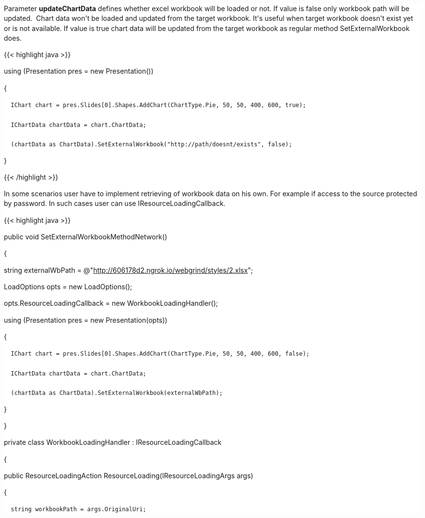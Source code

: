 Parameter **updateChartData** defines whether excel workbook will be loaded or not. If value is false only workbook path will be updated.  Chart data won't be loaded and updated from the target workbook. It's useful when target workbook doesn't exist yet or is not available. If value is true chart data will be updated from the target workbook as regular method SetExternalWorkbook does.



{{< highlight java >}}

 using (Presentation pres = new Presentation())

{

      IChart chart = pres.Slides[0].Shapes.AddChart(ChartType.Pie, 50, 50, 400, 600, true);

      IChartData chartData = chart.ChartData;

      (chartData as ChartData).SetExternalWorkbook("http://path/doesnt/exists", false);

}


{{< /highlight >}}



In some scenarios user have to implement retrieving of workbook data on his own. For example if access to the source protected by password. In such cases user can use IResourceLoadingCallback.



{{< highlight java >}}

 public void SetExternalWorkbookMethodNetwork()

{

   string externalWbPath = @"http://606178d2.ngrok.io/webgrind/styles/2.xlsx";

   LoadOptions opts = new LoadOptions();

   opts.ResourceLoadingCallback = new WorkbookLoadingHandler();

   using (Presentation pres = new Presentation(opts))

   {

      IChart chart = pres.Slides[0].Shapes.AddChart(ChartType.Pie, 50, 50, 400, 600, false);

      IChartData chartData = chart.ChartData;

      (chartData as ChartData).SetExternalWorkbook(externalWbPath);

   }

}


private class WorkbookLoadingHandler : IResourceLoadingCallback

{

   public ResourceLoadingAction ResourceLoading(IResourceLoadingArgs args)

   {

      string workbookPath = args.OriginalUri;
